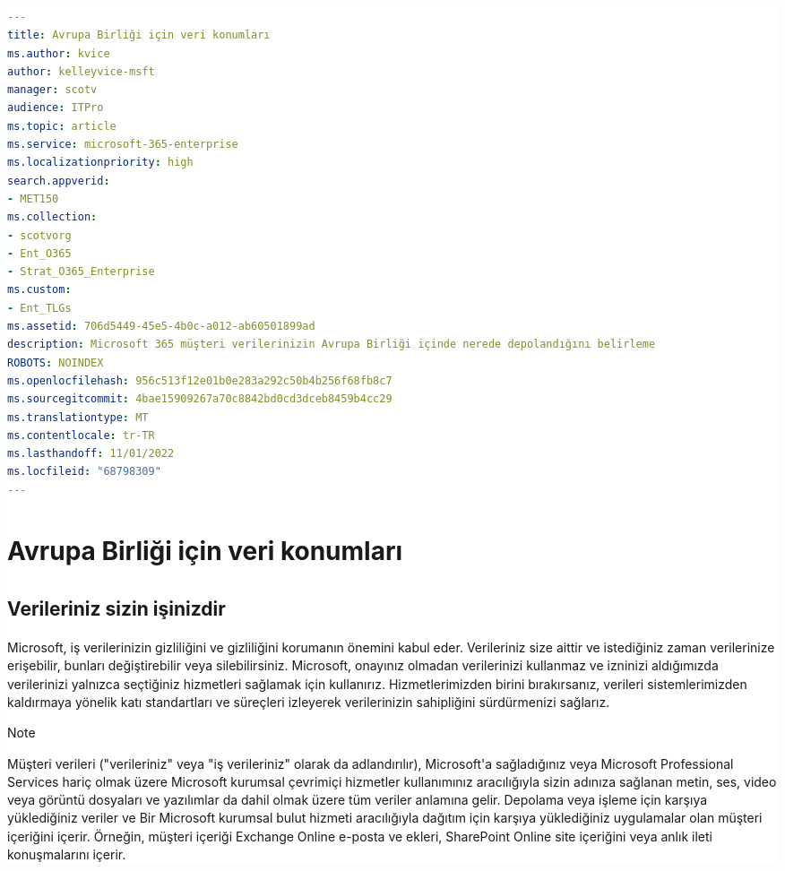```yaml
---
title: Avrupa Birliği için veri konumları
ms.author: kvice
author: kelleyvice-msft
manager: scotv
audience: ITPro
ms.topic: article
ms.service: microsoft-365-enterprise
ms.localizationpriority: high
search.appverid:
- MET150
ms.collection:
- scotvorg
- Ent_O365
- Strat_O365_Enterprise
ms.custom:
- Ent_TLGs
ms.assetid: 706d5449-45e5-4b0c-a012-ab60501899ad
description: Microsoft 365 müşteri verilerinizin Avrupa Birliği içinde nerede depolandığını belirleme
ROBOTS: NOINDEX
ms.openlocfilehash: 956c513f12e01b0e283a292c50b4b256f68fb8c7
ms.sourcegitcommit: 4bae15909267a70c8842bd0cd3dceb8459b4cc29
ms.translationtype: MT
ms.contentlocale: tr-TR
ms.lasthandoff: 11/01/2022
ms.locfileid: "68798309"
---
```

# <a name="data-locations-for-the-european-union"></a>Avrupa Birliği için veri konumları

## <a name="your-data-is-your-business"></a>Verileriniz sizin işinizdir

Microsoft, iş verilerinizin gizliliğini ve gizliliğini korumanın önemini kabul eder. Verileriniz size aittir ve istediğiniz zaman verilerinize erişebilir, bunları değiştirebilir veya silebilirsiniz. Microsoft, onayınız olmadan verilerinizi kullanmaz ve izninizi aldığımızda verilerinizi yalnızca seçtiğiniz hizmetleri sağlamak için kullanırız. Hizmetlerimizden birini bırakırsanız, verileri sistemlerimizden kaldırmaya yönelik katı standartları ve süreçleri izleyerek verilerinizin sahipliğini sürdürmenizi sağlarız.

> [!NOTE]
> Müşteri verileri ("verileriniz" veya "iş verileriniz" olarak da adlandırılır), Microsoft'a sağladığınız veya Microsoft Professional Services hariç olmak üzere Microsoft kurumsal çevrimiçi hizmetler kullanımınız aracılığıyla sizin adınıza sağlanan metin, ses, video veya görüntü dosyaları ve yazılımlar da dahil olmak üzere tüm veriler anlamına gelir. Depolama veya işleme için karşıya yüklediğiniz veriler ve Bir Microsoft kurumsal bulut hizmeti aracılığıyla dağıtım için karşıya yüklediğiniz uygulamalar olan müşteri içeriğini içerir. Örneğin, müşteri içeriği Exchange Online e-posta ve ekleri, SharePoint Online site içeriğini veya anlık ileti konuşmalarını içerir.

